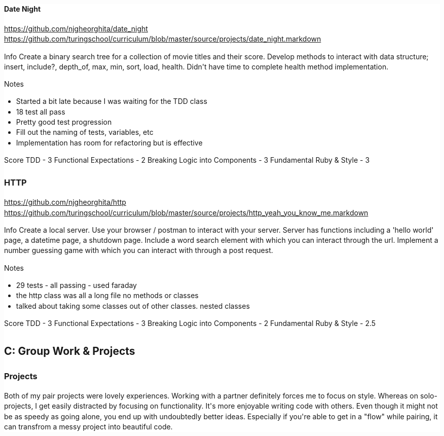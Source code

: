 #### Date Night

https://github.com/njgheorghita/date_night
https://github.com/turingschool/curriculum/blob/master/source/projects/date_night.markdown

Info
  Create a binary search tree for a collection of movie titles and their score. Develop methods to interact with data structure; insert, include?, depth_of, max, min, sort, load, health. Didn't have time to complete health method implementation.
  
Notes
  - Started a bit late because I was waiting for the TDD class
  - 18 test all pass
  - Pretty good test progression
  - Fill out the naming of tests, variables, etc
  - Implementation has room for refactoring but is effective
  
Score
  TDD - 3
  Functional Expectations - 2
  Breaking Logic into Components - 3
  Fundamental Ruby & Style - 3
  
### HTTP

https://github.com/njgheorghita/http
https://github.com/turingschool/curriculum/blob/master/source/projects/http_yeah_you_know_me.markdown

Info
  Create a local server. Use your browser / postman to interact with your server. Server has functions including a 'hello world' page, a datetime page, a shutdown page.  Include a word search element with which you can interact through the url. Implement a number guessing game with which you can interact with through a post request. 
  
Notes
  - 29 tests - all passing - used faraday
  - the http class was all a long file no methods or classes
  - talked about taking some classes out of other classes. nested classes
  
Score
  TDD - 3
  Functional Expectations - 3
  Breaking Logic into Components - 2
  Fundamental Ruby & Style - 2.5
  
## C: Group Work & Projects

### Projects

Both of my pair projects were lovely experiences. Working with a partner definitely forces me to focus on style. Whereas on solo-projects, I get easily distracted by focusing on functionality. It's more enjoyable writing code with others. Even though it might not be as speedy as going alone, you end up with undoubtedly better ideas. Especially if you're able to get in a "flow" while pairing, it can transfrom a messy project into beautiful code. 

